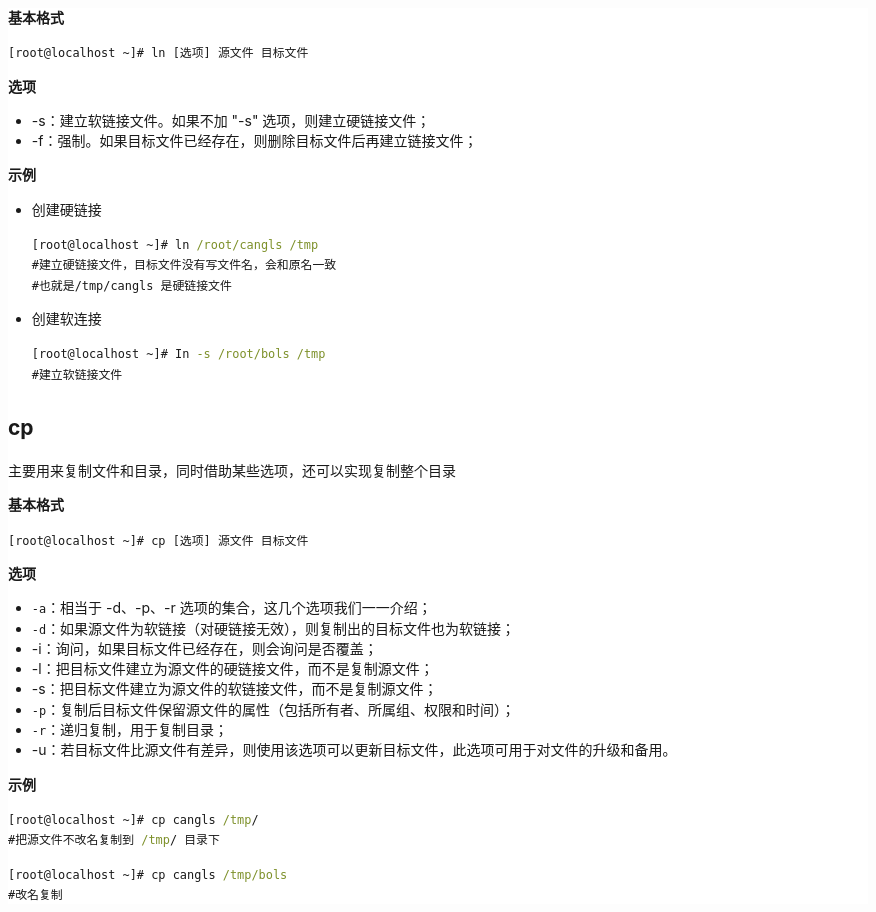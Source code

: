**基本格式**

```cmd
[root@localhost ~]# ln [选项] 源文件 目标文件
```

**选项**

- -s：建立软链接文件。如果不加 "-s" 选项，则建立硬链接文件；
- -f：强制。如果目标文件已经存在，则删除目标文件后再建立链接文件；

**示例**

- 创建硬链接

  ```cmd
  [root@localhost ~]# ln /root/cangls /tmp
  #建立硬链接文件，目标文件没有写文件名，会和原名一致
  #也就是/tmp/cangls 是硬链接文件
  ```

- 创建软连接

  ```cmd
  [root@localhost ~]# In -s /root/bols /tmp
  #建立软链接文件
  ```

## cp

主要用来复制文件和目录，同时借助某些选项，还可以实现复制整个目录

**基本格式**

```cmd
[root@localhost ~]# cp [选项] 源文件 目标文件
```

**选项**

- `-a`：相当于 -d、-p、-r 选项的集合，这几个选项我们一一介绍；
- `-d`：如果源文件为软链接（对硬链接无效），则复制出的目标文件也为软链接；
- -i：询问，如果目标文件已经存在，则会询问是否覆盖；
- -l：把目标文件建立为源文件的硬链接文件，而不是复制源文件；
- -s：把目标文件建立为源文件的软链接文件，而不是复制源文件；
- `-p`：复制后目标文件保留源文件的属性（包括所有者、所属组、权限和时间）；
- `-r`：递归复制，用于复制目录；
- -u：若目标文件比源文件有差异，则使用该选项可以更新目标文件，此选项可用于对文件的升级和备用。

**示例**

```cmd
[root@localhost ~]# cp cangls /tmp/
#把源文件不改名复制到 /tmp/ 目录下
```

```cmd
[root@localhost ~]# cp cangls /tmp/bols
#改名复制
```

